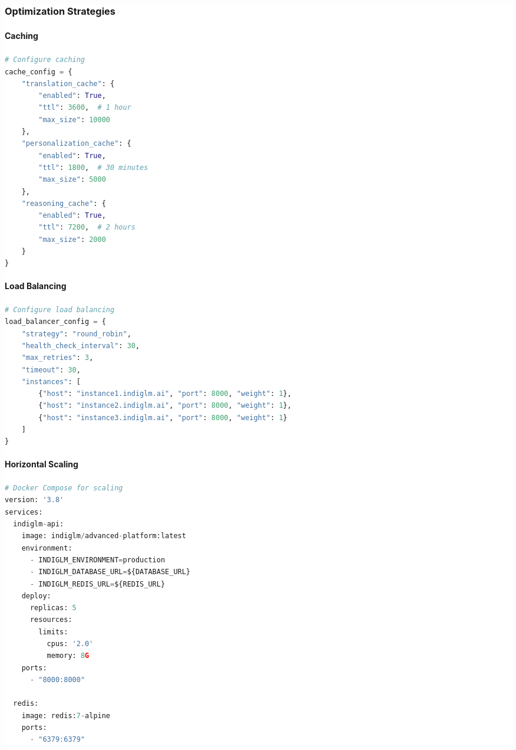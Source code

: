 ### Optimization Strategies

#### Caching
```python
# Configure caching
cache_config = {
    "translation_cache": {
        "enabled": True,
        "ttl": 3600,  # 1 hour
        "max_size": 10000
    },
    "personalization_cache": {
        "enabled": True,
        "ttl": 1800,  # 30 minutes
        "max_size": 5000
    },
    "reasoning_cache": {
        "enabled": True,
        "ttl": 7200,  # 2 hours
        "max_size": 2000
    }
}
```

#### Load Balancing
```python
# Configure load balancing
load_balancer_config = {
    "strategy": "round_robin",
    "health_check_interval": 30,
    "max_retries": 3,
    "timeout": 30,
    "instances": [
        {"host": "instance1.indiglm.ai", "port": 8000, "weight": 1},
        {"host": "instance2.indiglm.ai", "port": 8000, "weight": 1},
        {"host": "instance3.indiglm.ai", "port": 8000, "weight": 1}
    ]
}
```

#### Horizontal Scaling
```python
# Docker Compose for scaling
version: '3.8'
services:
  indiglm-api:
    image: indiglm/advanced-platform:latest
    environment:
      - INDIGLM_ENVIRONMENT=production
      - INDIGLM_DATABASE_URL=${DATABASE_URL}
      - INDIGLM_REDIS_URL=${REDIS_URL}
    deploy:
      replicas: 5
      resources:
        limits:
          cpus: '2.0'
          memory: 8G
    ports:
      - "8000:8000"
  
  redis:
    image: redis:7-alpine
    ports:
      - "6379:6379"
```